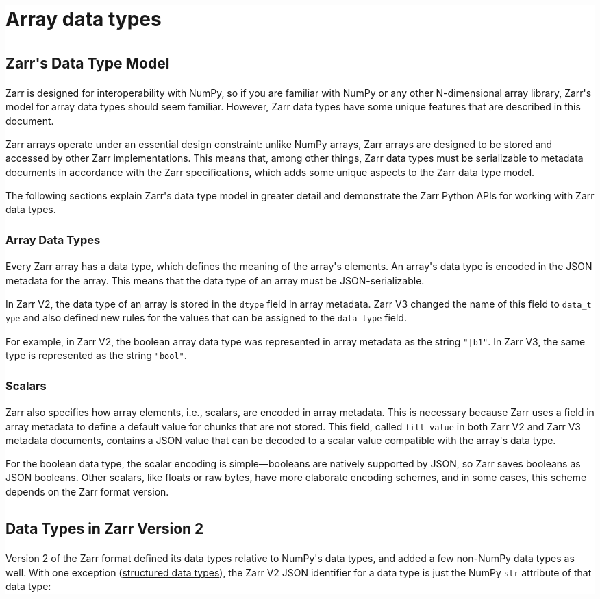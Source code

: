 # Array data types

## Zarr's Data Type Model

Zarr is designed for interoperability with NumPy, so if you are familiar with NumPy or any other
N-dimensional array library, Zarr's model for array data types should seem familiar. However, Zarr
data types have some unique features that are described in this document.

Zarr arrays operate under an essential design constraint: unlike NumPy arrays, Zarr arrays
are designed to be stored and accessed by other Zarr implementations. This means that, among other things,
Zarr data types must be serializable to metadata documents in accordance with the Zarr specifications,
which adds some unique aspects to the Zarr data type model.

The following sections explain Zarr's data type model in greater detail and demonstrate the
Zarr Python APIs for working with Zarr data types.

### Array Data Types

Every Zarr array has a data type, which defines the meaning of the array's elements. An array's data
type is encoded in the JSON metadata for the array. This means that the data type of an array must be
JSON-serializable.

In Zarr V2, the data type of an array is stored in the `dtype` field in array metadata.
Zarr V3 changed the name of this field to `data_type` and also defined new rules for the values
that can be assigned to the `data_type` field.

For example, in Zarr V2, the boolean array data type was represented in array metadata as the
string `"|b1"`. In Zarr V3, the same type is represented as the string `"bool"`.

### Scalars

Zarr also specifies how array elements, i.e., scalars, are encoded in array metadata. This is necessary
because Zarr uses a field in array metadata to define a default value for chunks that are not stored.
This field, called `fill_value` in both Zarr V2 and Zarr V3 metadata documents, contains a
JSON value that can be decoded to a scalar value compatible with the array's data type.

For the boolean data type, the scalar encoding is simple—booleans are natively supported by
JSON, so Zarr saves booleans as JSON booleans. Other scalars, like floats or raw bytes, have
more elaborate encoding schemes, and in some cases, this scheme depends on the Zarr format version.

## Data Types in Zarr Version 2

Version 2 of the Zarr format defined its data types relative to
[NumPy's data types](https://numpy.org/doc/2.1/reference/arrays.dtypes.html#data-type-objects-dtype),
and added a few non-NumPy data types as well. With one exception ([structured data types](#structured-data-type)), the Zarr
V2 JSON identifier for a data type is just the NumPy `str` attribute of that data type:
